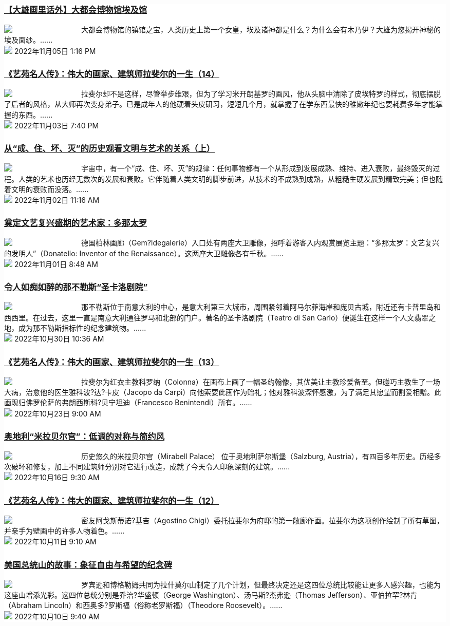 <tr><td width="742"><h3><a href="https://github.com/19920513/djy/blob/master/gb/22/11/1/n13857279.md#1" target="_blank">【大雄画里话外】大都会博物馆埃及馆</a><br></h3><a href="https://github.com/19920513/djy/blob/master/gb/22/11/1/n13857279.md#1" target="_blank"><img width="150" src="https://i.epochtimes.com/assets/uploads/2022/11/id13857292-daccca4b163551c7e054ff36789ff150-320x200.jpg" align ="left"></a>大都会博物馆的镇馆之宝，人类历史上第一个女皇，埃及诸神都是什么？为什么会有木乃伊？大雄为您揭开神秘的埃及面纱。......<br><img align="bottom" src="https://www.epochtimes.com/assets/themes/djy/images/time.gif">
									2022年11月05日 1:16 PM</td></tr>
<tr><td width="742"><h3><a href="https://github.com/19920513/djy/blob/master/gb/22/11/1/n13857282.md#1" target="_blank">《艺苑名人传》：伟大的画家、建筑师拉斐尔的一生（14）</a><br></h3><a href="https://github.com/19920513/djy/blob/master/gb/22/11/1/n13857282.md#1" target="_blank"><img width="150" src="https://i.epochtimes.com/assets/uploads/2022/11/id13857579-sibille-raffaello-roma-03-320x200.jpg" align ="left"></a>拉斐尔却不是这样，尽管举步维艰，但为了学习米开朗基罗的画风，他从头脑中清除了皮埃特罗的样式，彻底摆脱了后者的风格，从大师再次变身弟子。已是成年人的他硬着头皮研习，短短几个月，就掌握了在学东西最快的稚嫩年纪也要耗费多年才能掌握的东西。......<br><img align="bottom" src="https://www.epochtimes.com/assets/themes/djy/images/time.gif">
									2022年11月03日 7:40 PM</td></tr>
<tr><td width="742"><h3><a href="https://github.com/19920513/djy/blob/master/gb/22/10/24/n13851551.md#1" target="_blank">从“成、住、坏、灭”的历史观看文明与艺术的关系（上）</a><br></h3><a href="https://github.com/19920513/djy/blob/master/gb/22/10/24/n13851551.md#1" target="_blank"><img width="150" src="https://i.epochtimes.com/assets/uploads/2022/10/id13855555-shutterstock_436022473-320x200.jpg" align ="left"></a>宇宙中，有一个“成、住、坏、灭”的规律：任何事物都有一个从形成到发展成熟、维持、进入衰败，最终毁灭的过程。人类的艺术也历经无数次的发展和衰败。它伴随着人类文明的脚步前进，从技术的不成熟到成熟，从粗糙生硬发展到精致完美；但也随着文明的衰败而没落。......<br><img align="bottom" src="https://www.epochtimes.com/assets/themes/djy/images/time.gif">
									2022年11月02日 11:16 AM</td></tr>
<tr><td width="742"><h3><a href="https://github.com/19920513/djy/blob/master/gb/22/10/30/n13855799.md#1" target="_blank">奠定文艺复兴盛期的艺术家：多那太罗</a><br></h3><a href="https://github.com/19920513/djy/blob/master/gb/22/10/30/n13855799.md#1" target="_blank"><img width="150" src="https://i.epochtimes.com/assets/uploads/2022/10/id13856038-4_SMB_Inv_51-1200x1273-320x200.jpg" align ="left"></a>德国柏林画廊（Gem?ldegalerie）入口处有两座大卫雕像，招呼着游客入内观赏展览主题：“多那太罗：文艺复兴的发明人”（Donatello: Inventor of the Renaissance）。这两座大卫雕像各有千秋。......<br><img align="bottom" src="https://www.epochtimes.com/assets/themes/djy/images/time.gif">
									2022年11月01日 8:48 AM</td></tr>
<tr><td width="742"><h3><a href="https://github.com/19920513/djy/blob/master/gb/22/10/28/n13854618.md#1" target="_blank">令人如痴如醉的那不勒斯“圣卡洛剧院”</a><br></h3><a href="https://github.com/19920513/djy/blob/master/gb/22/10/28/n13854618.md#1" target="_blank"><img width="150" src="https://i.epochtimes.com/assets/uploads/2022/10/id13854657-San-Carlo_10149b-1200x900-320x200.jpg" align ="left"></a>那不勒斯位于南意大利的中心，是意大利第三大城市，周围紧邻着阿马尔菲海岸和庞贝古城，附近还有卡普里岛和西西里。在过去，这里一直是南意大利通往罗马和北部的门户。著名的圣卡洛剧院（Teatro di San Carlo）便诞生在这样一个人文翡翠之地，成为那不勒斯指标性的纪念建筑物。......<br><img align="bottom" src="https://www.epochtimes.com/assets/themes/djy/images/time.gif">
									2022年10月30日 10:36 AM</td></tr>
<tr><td width="742"><h3><a href="https://github.com/19920513/djy/blob/master/gb/22/10/20/n13849331.md#1" target="_blank">《艺苑名人传》：伟大的画家、建筑师拉斐尔的一生（13）</a><br></h3><a href="https://github.com/19920513/djy/blob/master/gb/22/10/20/n13849331.md#1" target="_blank"><img width="150" src="https://i.epochtimes.com/assets/uploads/2022/10/id13849455-Transfiguration_Raphael-320x200.jpg" align ="left"></a>拉斐尔为红衣主教科罗纳（Colonna）在画布上画了一幅圣约翰像，其优美让主教珍爱备至。但碰巧主教生了一场大病，治愈他的医生雅科波?达?卡皮（Jacopo da Carpi）向他索要此画作为赠礼；他对雅科波深怀感激，为了满足其愿望而割爱相赠。此画现归佛罗伦萨的弗朗西斯科?贝宁坦迪（Francesco Benintendi）所有。......<br><img align="bottom" src="https://www.epochtimes.com/assets/themes/djy/images/time.gif">
									2022年10月23日 9:00 AM</td></tr>
<tr><td width="742"><h3><a href="https://github.com/19920513/djy/blob/master/gb/22/10/11/n13842736.md#1" target="_blank">奥地利“米拉贝尔宫”：低调的对称与简约风</a><br></h3><a href="https://github.com/19920513/djy/blob/master/gb/22/10/11/n13842736.md#1" target="_blank"><img width="150" src="https://i.epochtimes.com/assets/uploads/2022/10/id13844190-shutterstock_1377426080-320x200.jpg" align ="left"></a>历史悠久的米拉贝尔宫（Mirabell Palace） 位于奥地利萨尔斯堡（Salzburg, Austria），有四百多年历史。历经多次破坏和修复，加上不同建筑师分别对它进行改造，成就了今天令人印象深刻的建筑。......<br><img align="bottom" src="https://www.epochtimes.com/assets/themes/djy/images/time.gif">
									2022年10月16日 9:30 AM</td></tr>
<tr><td width="742"><h3><a href="https://github.com/19920513/djy/blob/master/gb/22/10/4/n13838603.md#1" target="_blank">《艺苑名人传》：伟大的画家、建筑师拉斐尔的一生（12）</a><br></h3><a href="https://github.com/19920513/djy/blob/master/gb/22/10/4/n13838603.md#1" target="_blank"><img width="150" src="https://i.epochtimes.com/assets/uploads/2022/10/id13838861-Galatea1-320x200.jpg" align ="left"></a>密友阿戈斯蒂诺?基吉（Agostino Chigi）委托拉斐尔为府邸的第一敞廊作画。拉斐尔为这项创作绘制了所有草图，并亲手为壁画中的许多人物着色。......<br><img align="bottom" src="https://www.epochtimes.com/assets/themes/djy/images/time.gif">
									2022年10月11日 9:10 AM</td></tr>
<tr><td width="742"><h3><a href="https://github.com/19920513/djy/blob/master/gb/22/10/8/n13841358.md#1" target="_blank">美国总统山的故事：象征自由与希望的纪念碑</a><br></h3><a href="https://github.com/19920513/djy/blob/master/gb/22/10/8/n13841358.md#1" target="_blank"><img width="150" src="https://i.epochtimes.com/assets/uploads/2022/10/id13841360-stephen-walker-1NzYU1wykns-unsplash-1200x801-320x200.jpg" align ="left"></a>罗宾逊和博格勒姆共同为拉什莫尔山制定了几个计划，但最终决定还是这四位总统比较能让更多人感兴趣，也能为这座山增添光彩。这四位总统分别是乔治?华盛顿（George Washington）、汤马斯?杰弗逊（Thomas Jefferson）、亚伯拉罕?林肯（Abraham Lincoln）和西奥多?罗斯福（俗称老罗斯福）（Theodore Roosevelt）。......<br><img align="bottom" src="https://www.epochtimes.com/assets/themes/djy/images/time.gif">
									2022年10月10日 9:40 AM</td></tr>